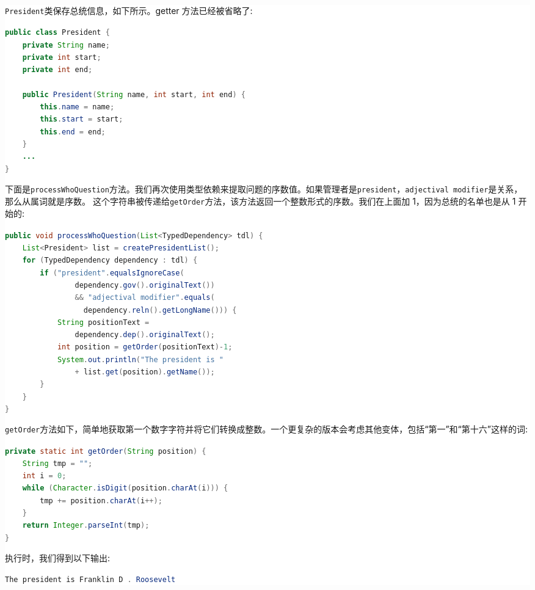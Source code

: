 `President`类保存总统信息，如下所示。getter 方法已经被省略了:

```java
public class President { 
    private String name; 
    private int start; 
    private int end; 

    public President(String name, int start, int end) { 
        this.name = name; 
        this.start = start; 
        this.end = end; 
    } 
    ... 
} 
```

下面是`processWhoQuestion`方法。我们再次使用类型依赖来提取问题的序数值。如果管理者是`president`，`adjectival modifier`是关系，那么从属词就是序数。
这个字符串被传递给`getOrder`方法，该方法返回一个整数形式的序数。我们在上面加 1，因为总统的名单也是从 1 开始的:

```java
public void processWhoQuestion(List<TypedDependency> tdl) { 
    List<President> list = createPresidentList(); 
    for (TypedDependency dependency : tdl) { 
        if ("president".equalsIgnoreCase( 
                dependency.gov().originalText()) 
                && "adjectival modifier".equals( 
                  dependency.reln().getLongName())) { 
            String positionText =  
                dependency.dep().originalText(); 
            int position = getOrder(positionText)-1; 
            System.out.println("The president is "  
                + list.get(position).getName()); 
        } 
    } 
}
```

`getOrder`方法如下，简单地获取第一个数字字符并将它们转换成整数。一个更复杂的版本会考虑其他变体，包括“第一”和“第十六”这样的词:

```java
private static int getOrder(String position) { 
    String tmp = ""; 
    int i = 0; 
    while (Character.isDigit(position.charAt(i))) { 
        tmp += position.charAt(i++); 
    } 
    return Integer.parseInt(tmp); 
} 
```

执行时，我们得到以下输出:

```java
The president is Franklin D . Roosevelt
```
